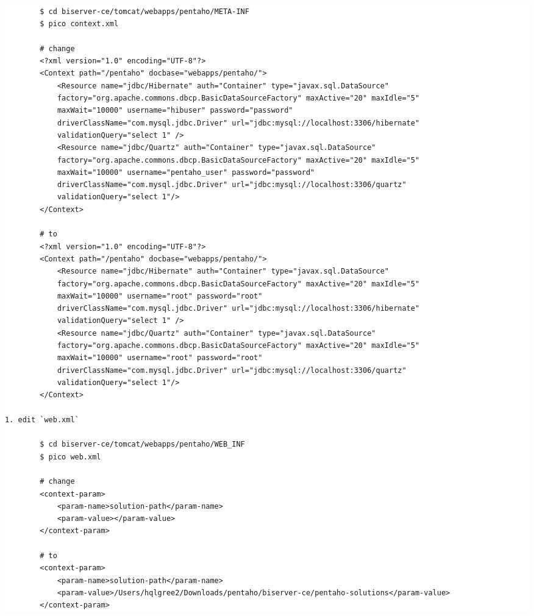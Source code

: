             $ cd biserver-ce/tomcat/webapps/pentaho/META-INF
            $ pico context.xml

            # change
            <?xml version="1.0" encoding="UTF-8"?>
            <Context path="/pentaho" docbase="webapps/pentaho/">
                <Resource name="jdbc/Hibernate" auth="Container" type="javax.sql.DataSource"
                factory="org.apache.commons.dbcp.BasicDataSourceFactory" maxActive="20" maxIdle="5"
                maxWait="10000" username="hibuser" password="password"
                driverClassName="com.mysql.jdbc.Driver" url="jdbc:mysql://localhost:3306/hibernate"
                validationQuery="select 1" />
                <Resource name="jdbc/Quartz" auth="Container" type="javax.sql.DataSource"
                factory="org.apache.commons.dbcp.BasicDataSourceFactory" maxActive="20" maxIdle="5"
                maxWait="10000" username="pentaho_user" password="password"
                driverClassName="com.mysql.jdbc.Driver" url="jdbc:mysql://localhost:3306/quartz"
                validationQuery="select 1"/>
            </Context>

            # to
            <?xml version="1.0" encoding="UTF-8"?>
            <Context path="/pentaho" docbase="webapps/pentaho/">
                <Resource name="jdbc/Hibernate" auth="Container" type="javax.sql.DataSource"
                factory="org.apache.commons.dbcp.BasicDataSourceFactory" maxActive="20" maxIdle="5"
                maxWait="10000" username="root" password="root"
                driverClassName="com.mysql.jdbc.Driver" url="jdbc:mysql://localhost:3306/hibernate"
                validationQuery="select 1" />
                <Resource name="jdbc/Quartz" auth="Container" type="javax.sql.DataSource"
                factory="org.apache.commons.dbcp.BasicDataSourceFactory" maxActive="20" maxIdle="5"
                maxWait="10000" username="root" password="root"
                driverClassName="com.mysql.jdbc.Driver" url="jdbc:mysql://localhost:3306/quartz"
                validationQuery="select 1"/>
            </Context>

    1. edit `web.xml`

            $ cd biserver-ce/tomcat/webapps/pentaho/WEB_INF
            $ pico web.xml

            # change
            <context-param>
                <param-name>solution-path</param-name>
                <param-value></param-value>
            </context-param>

            # to
            <context-param>
                <param-name>solution-path</param-name>
                <param-value>/Users/hqlgree2/Downloads/pentaho/biserver-ce/pentaho-solutions</param-value>
            </context-param>
